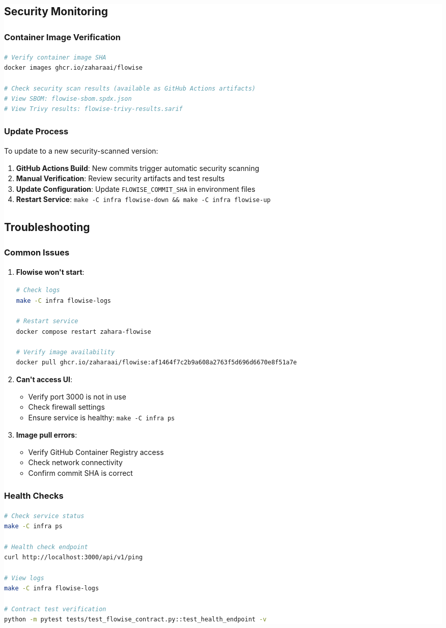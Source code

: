 ## Security Monitoring

### Container Image Verification

```bash
# Verify container image SHA
docker images ghcr.io/zaharaai/flowise

# Check security scan results (available as GitHub Actions artifacts)
# View SBOM: flowise-sbom.spdx.json
# View Trivy results: flowise-trivy-results.sarif
```

### Update Process

To update to a new security-scanned version:

1. **GitHub Actions Build**: New commits trigger automatic security scanning
2. **Manual Verification**: Review security artifacts and test results
3. **Update Configuration**: Update `FLOWISE_COMMIT_SHA` in environment files
4. **Restart Service**: `make -C infra flowise-down && make -C infra flowise-up`

## Troubleshooting

### Common Issues

1. **Flowise won't start**:
   ```bash
   # Check logs
   make -C infra flowise-logs
   
   # Restart service
   docker compose restart zahara-flowise
   
   # Verify image availability
   docker pull ghcr.io/zaharaai/flowise:af1464f7c2b9a608a2763f5d696d6670e8f51a7e
   ```

2. **Can't access UI**:
   - Verify port 3000 is not in use
   - Check firewall settings
   - Ensure service is healthy: `make -C infra ps`

3. **Image pull errors**:
   - Verify GitHub Container Registry access
   - Check network connectivity
   - Confirm commit SHA is correct

### Health Checks

```bash
# Check service status
make -C infra ps

# Health check endpoint  
curl http://localhost:3000/api/v1/ping

# View logs
make -C infra flowise-logs

# Contract test verification
python -m pytest tests/test_flowise_contract.py::test_health_endpoint -v
```
